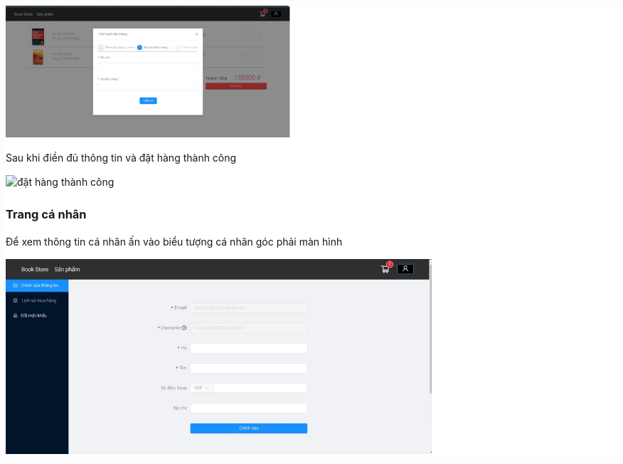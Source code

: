 <img src="./docs/dathang.jpg" alt="giỏ hàng" width=400>

Sau khi điền đủ thông tin và đặt hàng thành công 

<img src="./docs/dathangthanhcong.jpg" alt="đặt hàng thành công" width=600>

### Trang cá nhân
Để xem thông tin cá nhân ấn vào biểu tượng cá nhân góc phải màn hình

<img src="./docs/trangcanhan.jpg " alt="Project Creation" width=600>
